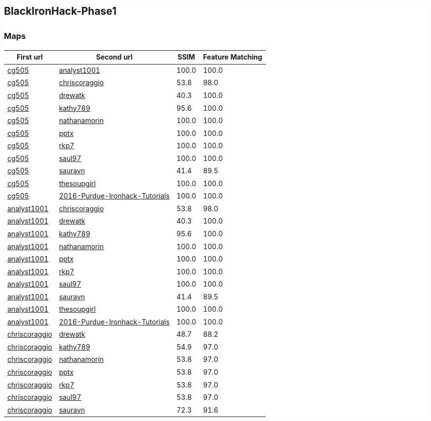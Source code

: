 ## BlackIronHack-Phase1
### Maps
First url | Second url | SSIM | Feature Matching
--- | --- | --- | ---
[cg505](http://blackironhack-cg505-2016p1.herokuapp.com/) | [analyst1001](http://blackironhack2016.herokuapp.com/p1-analyst1001/home.html) | 100.0 | 100.0
[cg505](http://blackironhack-cg505-2016p1.herokuapp.com/) | [chriscoraggio](http://blackironhack2016.herokuapp.com/p1-chriscoraggio/google-maps-api-testing.html) | 53.8 | 98.0
[cg505](http://blackironhack-cg505-2016p1.herokuapp.com/) | [drewatk](http://blackironhack2016.herokuapp.com/p1-drewatk/home.html) | 40.3 | 100.0
[cg505](http://blackironhack-cg505-2016p1.herokuapp.com/) | [kathy789](http://blackironhack2016.herokuapp.com/p1-kathy789/home.html) | 95.6 | 100.0
[cg505](http://blackironhack-cg505-2016p1.herokuapp.com/) | [nathanamorin](http://blackironhack2016.herokuapp.com/p1-nathanamorin/home.html) | 100.0 | 100.0
[cg505](http://blackironhack-cg505-2016p1.herokuapp.com/) | [pptx](http://blackironhack2016.herokuapp.com/p1-pptx/home.html) | 100.0 | 100.0
[cg505](http://blackironhack-cg505-2016p1.herokuapp.com/) | [rkp7](http://blackironhack2016.herokuapp.com/p1-rkp7/home.html) | 100.0 | 100.0
[cg505](http://blackironhack-cg505-2016p1.herokuapp.com/) | [saul97](http://blackironhack2016.herokuapp.com/p1-saul97/home.html) | 100.0 | 100.0
[cg505](http://blackironhack-cg505-2016p1.herokuapp.com/) | [sauravn](http://blackironhack2016.herokuapp.com/p1-sauravn/home.html) | 41.4 | 89.5
[cg505](http://blackironhack-cg505-2016p1.herokuapp.com/) | [thesoupgirl](http://blackironhack2016.herokuapp.com/p1-thesoupgirl/home.html) | 100.0 | 100.0
[cg505](http://blackironhack-cg505-2016p1.herokuapp.com/) | [2016-Purdue-Ironhack-Tutorials](http://rawgit.com/priyankjain/2016-Purdue-Ironhack-Tutorials/master/2016-Purdue-Ironhacks-Tutorial-Project.html) | 100.0 | 100.0
[analyst1001](http://blackironhack2016.herokuapp.com/p1-analyst1001/home.html) | [chriscoraggio](http://blackironhack2016.herokuapp.com/p1-chriscoraggio/google-maps-api-testing.html) | 53.8 | 98.0
[analyst1001](http://blackironhack2016.herokuapp.com/p1-analyst1001/home.html) | [drewatk](http://blackironhack2016.herokuapp.com/p1-drewatk/home.html) | 40.3 | 100.0
[analyst1001](http://blackironhack2016.herokuapp.com/p1-analyst1001/home.html) | [kathy789](http://blackironhack2016.herokuapp.com/p1-kathy789/home.html) | 95.6 | 100.0
[analyst1001](http://blackironhack2016.herokuapp.com/p1-analyst1001/home.html) | [nathanamorin](http://blackironhack2016.herokuapp.com/p1-nathanamorin/home.html) | 100.0 | 100.0
[analyst1001](http://blackironhack2016.herokuapp.com/p1-analyst1001/home.html) | [pptx](http://blackironhack2016.herokuapp.com/p1-pptx/home.html) | 100.0 | 100.0
[analyst1001](http://blackironhack2016.herokuapp.com/p1-analyst1001/home.html) | [rkp7](http://blackironhack2016.herokuapp.com/p1-rkp7/home.html) | 100.0 | 100.0
[analyst1001](http://blackironhack2016.herokuapp.com/p1-analyst1001/home.html) | [saul97](http://blackironhack2016.herokuapp.com/p1-saul97/home.html) | 100.0 | 100.0
[analyst1001](http://blackironhack2016.herokuapp.com/p1-analyst1001/home.html) | [sauravn](http://blackironhack2016.herokuapp.com/p1-sauravn/home.html) | 41.4 | 89.5
[analyst1001](http://blackironhack2016.herokuapp.com/p1-analyst1001/home.html) | [thesoupgirl](http://blackironhack2016.herokuapp.com/p1-thesoupgirl/home.html) | 100.0 | 100.0
[analyst1001](http://blackironhack2016.herokuapp.com/p1-analyst1001/home.html) | [2016-Purdue-Ironhack-Tutorials](http://rawgit.com/priyankjain/2016-Purdue-Ironhack-Tutorials/master/2016-Purdue-Ironhacks-Tutorial-Project.html) | 100.0 | 100.0
[chriscoraggio](http://blackironhack2016.herokuapp.com/p1-chriscoraggio/google-maps-api-testing.html) | [drewatk](http://blackironhack2016.herokuapp.com/p1-drewatk/home.html) | 48.7 | 88.2
[chriscoraggio](http://blackironhack2016.herokuapp.com/p1-chriscoraggio/google-maps-api-testing.html) | [kathy789](http://blackironhack2016.herokuapp.com/p1-kathy789/home.html) | 54.9 | 97.0
[chriscoraggio](http://blackironhack2016.herokuapp.com/p1-chriscoraggio/google-maps-api-testing.html) | [nathanamorin](http://blackironhack2016.herokuapp.com/p1-nathanamorin/home.html) | 53.8 | 97.0
[chriscoraggio](http://blackironhack2016.herokuapp.com/p1-chriscoraggio/google-maps-api-testing.html) | [pptx](http://blackironhack2016.herokuapp.com/p1-pptx/home.html) | 53.8 | 97.0
[chriscoraggio](http://blackironhack2016.herokuapp.com/p1-chriscoraggio/google-maps-api-testing.html) | [rkp7](http://blackironhack2016.herokuapp.com/p1-rkp7/home.html) | 53.8 | 97.0
[chriscoraggio](http://blackironhack2016.herokuapp.com/p1-chriscoraggio/google-maps-api-testing.html) | [saul97](http://blackironhack2016.herokuapp.com/p1-saul97/home.html) | 53.8 | 97.0
[chriscoraggio](http://blackironhack2016.herokuapp.com/p1-chriscoraggio/google-maps-api-testing.html) | [sauravn](http://blackironhack2016.herokuapp.com/p1-sauravn/home.html) | 72.3 | 91.6